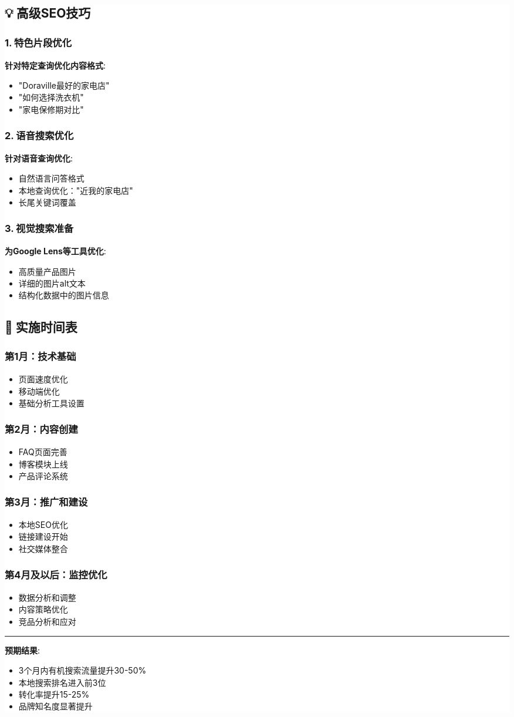 ## 💡 高级SEO技巧

### 1. 特色片段优化
**针对特定查询优化内容格式**:
- "Doraville最好的家电店"
- "如何选择洗衣机"
- "家电保修期对比"

### 2. 语音搜索优化
**针对语音查询优化**:
- 自然语言问答格式
- 本地查询优化："近我的家电店"
- 长尾关键词覆盖

### 3. 视觉搜索准备
**为Google Lens等工具优化**:
- 高质量产品图片
- 详细的图片alt文本
- 结构化数据中的图片信息

## 🎯 实施时间表

### 第1月：技术基础
- 页面速度优化
- 移动端优化
- 基础分析工具设置

### 第2月：内容创建
- FAQ页面完善
- 博客模块上线
- 产品评论系统

### 第3月：推广和建设
- 本地SEO优化
- 链接建设开始
- 社交媒体整合

### 第4月及以后：监控优化
- 数据分析和调整
- 内容策略优化
- 竞品分析和应对

---

**预期结果**:
- 3个月内有机搜索流量提升30-50%
- 本地搜索排名进入前3位
- 转化率提升15-25%
- 品牌知名度显著提升